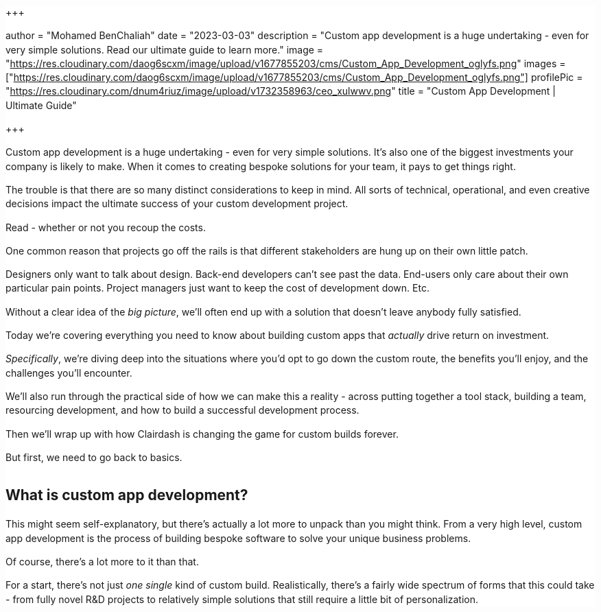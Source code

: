 +++

author = "Mohamed BenChaliah"
date = "2023-03-03"
description = "Custom app development is a huge undertaking - even for very simple solutions. Read our ultimate guide to learn more."
image = "https://res.cloudinary.com/daog6scxm/image/upload/v1677855203/cms/Custom_App_Development_oglyfs.png"
images = ["https://res.cloudinary.com/daog6scxm/image/upload/v1677855203/cms/Custom_App_Development_oglyfs.png"]
profilePic = "https://res.cloudinary.com/dnum4riuz/image/upload/v1732358963/ceo_xulwwv.png"
title = "Custom App Development | Ultimate Guide"

+++

Custom app development is a huge undertaking - even for very simple solutions. It’s also one of the biggest investments your company is likely to make. When it comes to creating bespoke solutions for your team, it pays to get things right.

The trouble is that there are so many distinct considerations to keep in mind. All sorts of technical, operational, and even creative decisions impact the ultimate success of your custom development project.

Read - whether or not you recoup the costs.

One common reason that projects go off the rails is that different stakeholders are hung up on their own little patch. 

Designers only want to talk about design. Back-end developers can’t see past the data. End-users only care about their own particular pain points. Project managers just want to keep the cost of development down. Etc.

Without a clear idea of the *big picture*, we’ll often end up with a solution that doesn’t leave anybody fully satisfied. 

Today we’re covering everything you need to know about building custom apps that *actually* drive return on investment. 

*Specifically*, we’re diving deep into the situations where you’d opt to go down the custom route, the benefits you’ll enjoy, and the challenges you’ll encounter.

We’ll also run through the practical side of how we can make this a reality - across putting together a tool stack, building a team, resourcing development, and how to build a successful development process.

Then we’ll wrap up with how Clairdash is changing the game for custom builds forever.

But first, we need to go back to basics.

## What is custom app development?

This might seem self-explanatory, but there’s actually a lot more to unpack than you might think. From a very high level, custom app development is the process of building bespoke software to solve your unique business problems.

Of course, there’s a lot more to it than that.

For a start, there’s not just *one single* kind of custom build. Realistically, there’s a fairly wide spectrum of forms that this could take - from fully novel R&D projects to relatively simple solutions that still require a little bit of personalization.

